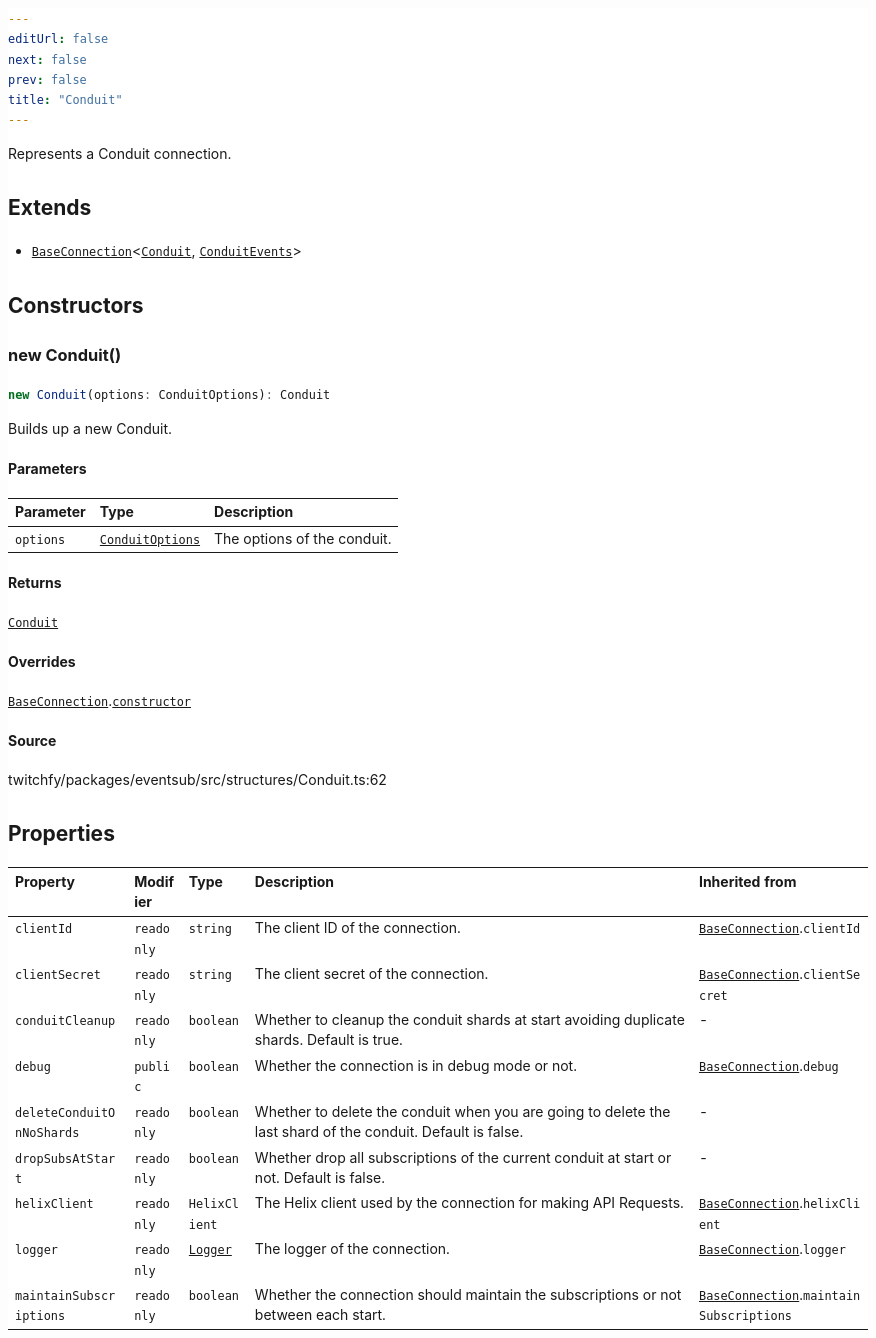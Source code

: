 ```yaml
---
editUrl: false
next: false
prev: false
title: "Conduit"
---
```


Represents a Conduit connection.

## Extends

- [`BaseConnection`](/api/eventsub/classes/baseconnection/)\<[`Conduit`](/api/eventsub/classes/conduit/), [`ConduitEvents`](/api/eventsub/interfaces/conduitevents/)\>

## Constructors

### new Conduit()

```ts
new Conduit(options: ConduitOptions): Conduit
```

Builds up a new Conduit.

#### Parameters

| Parameter | Type | Description |
| :------ | :------ | :------ |
| `options` | [`ConduitOptions`](/api/eventsub/type-aliases/conduitoptions/) | The options of the conduit. |

#### Returns

[`Conduit`](/api/eventsub/classes/conduit/)

#### Overrides

[`BaseConnection`](/api/eventsub/classes/baseconnection/).[`constructor`](/api/eventsub/classes/baseconnection/#constructors)

#### Source

twitchfy/packages/eventsub/src/structures/Conduit.ts:62

## Properties

| Property | Modifier | Type | Description | Inherited from |
| :------ | :------ | :------ | :------ | :------ |
| `clientId` | `readonly` | `string` | The client ID of the connection. | [`BaseConnection`](/api/eventsub/classes/baseconnection/).`clientId` |
| `clientSecret` | `readonly` | `string` | The client secret of the connection. | [`BaseConnection`](/api/eventsub/classes/baseconnection/).`clientSecret` |
| `conduitCleanup` | `readonly` | `boolean` | Whether to cleanup the conduit shards at start avoiding duplicate shards. Default is true. | - |
| `debug` | `public` | `boolean` | Whether the connection is in debug mode or not. | [`BaseConnection`](/api/eventsub/classes/baseconnection/).`debug` |
| `deleteConduitOnNoShards` | `readonly` | `boolean` | Whether to delete the conduit when you are going to delete the last shard of the conduit. Default is false. | - |
| `dropSubsAtStart` | `readonly` | `boolean` | Whether drop all subscriptions of the current conduit at start or not. Default is false. | - |
| `helixClient` | `readonly` | `HelixClient` | The Helix client used by the connection for making API Requests. | [`BaseConnection`](/api/eventsub/classes/baseconnection/).`helixClient` |
| `logger` | `readonly` | [`Logger`](/api/eventsub/classes/logger/) | The logger of the connection. | [`BaseConnection`](/api/eventsub/classes/baseconnection/).`logger` |
| `maintainSubscriptions` | `readonly` | `boolean` | Whether the connection should maintain the subscriptions or not between each start. | [`BaseConnection`](/api/eventsub/classes/baseconnection/).`maintainSubscriptions` |